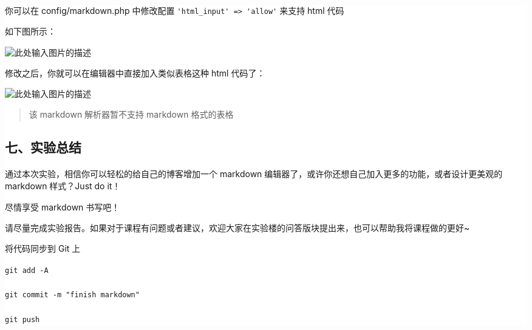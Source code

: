 你可以在 config/markdown.php 中修改配置 `'html_input' => 'allow'` 来支持 html 代码

如下图所示：

![此处输入图片的描述](https://dn-anything-about-doc.qbox.me/document-uid325811labid2706timestamp1490341600634.png/wm)

修改之后，你就可以在编辑器中直接加入类似表格这种 html 代码了：

![此处输入图片的描述](https://dn-anything-about-doc.qbox.me/document-uid325811labid2706timestamp1490341667077.png/wm)

> 该 markdown 解析器暂不支持 markdown 格式的表格

## 七、实验总结

通过本次实验，相信你可以轻松的给自己的博客增加一个 markdown 编辑器了，或许你还想自己加入更多的功能，或者设计更美观的 markdown 样式？Just do it！

尽情享受 markdown 书写吧！

请尽量完成实验报告。如果对于课程有问题或者建议，欢迎大家在实验楼的问答版块提出来，也可以帮助我将课程做的更好~

将代码同步到 Git 上

```
git add -A

git commit -m "finish markdown"

git push
```